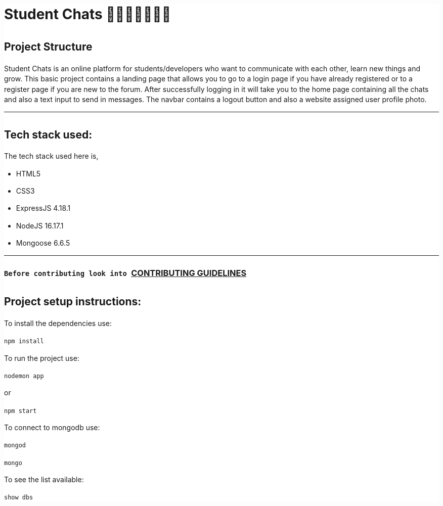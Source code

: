 # Student Chats 👨🏻‍💻📖👩🏽‍🎓

## Project Structure
Student Chats is an online platform for students/developers who want to communicate with each other, learn new things and grow. This basic project contains a landing page that allows you to go to a login page if you have already registered or to a register page if you are new to the forum. After successfully logging in it will take you to the home page containing all the chats and also a text input to send in messages. The navbar contains a logout button and also a website assigned user profile photo. 

---

## Tech stack used:

The tech stack used here is,

- HTML5

- CSS3

- ExpressJS 4.18.1

- NodeJS 16.17.1

- Mongoose 6.6.5



---

### `Before contributing look into `[CONTRIBUTING GUIDELINES](./CONTRIBUTING.md)


## Project setup instructions:
	
To install the dependencies use:

```
npm install
```

To run the project use:
```
nodemon app
```

or

```
npm start
```



To connect to mongodb use:
```
mongod
```
```
mongo
```
To see the list available:
```
show dbs
```
